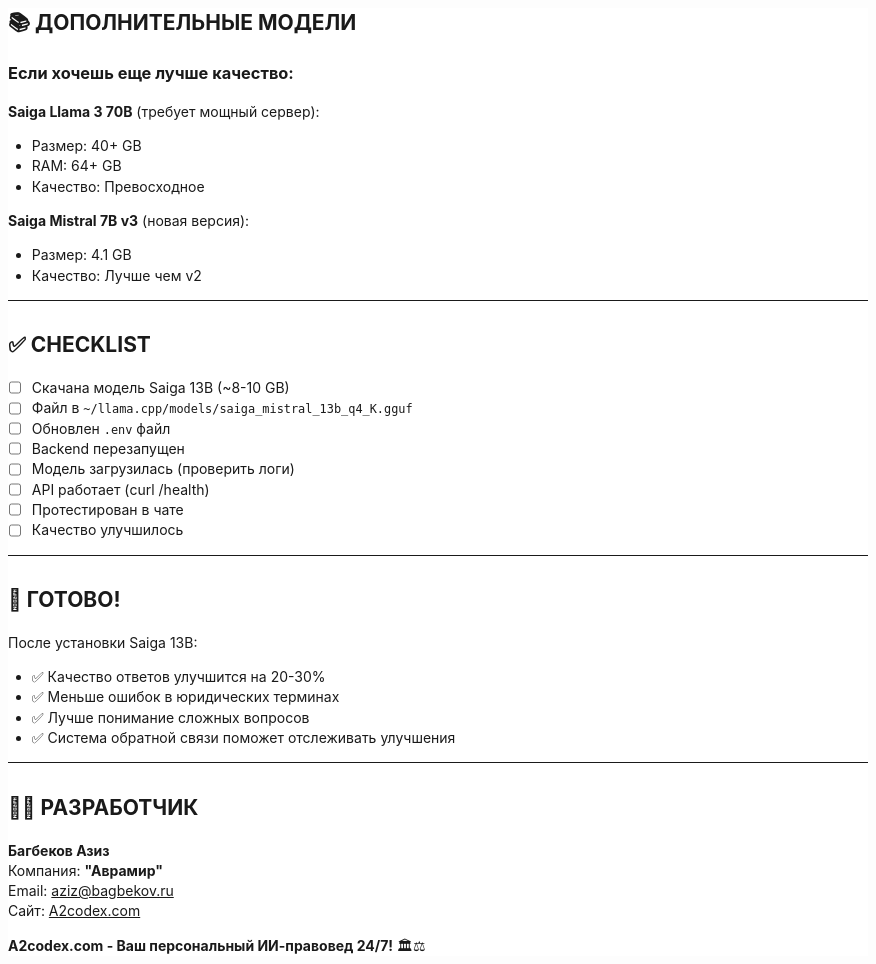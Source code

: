 
## 📚 ДОПОЛНИТЕЛЬНЫЕ МОДЕЛИ

### Если хочешь еще лучше качество:

**Saiga Llama 3 70B** (требует мощный сервер):
- Размер: 40+ GB
- RAM: 64+ GB
- Качество: Превосходное

**Saiga Mistral 7B v3** (новая версия):
- Размер: 4.1 GB
- Качество: Лучше чем v2

---

## ✅ CHECKLIST

- [ ] Скачана модель Saiga 13B (~8-10 GB)
- [ ] Файл в `~/llama.cpp/models/saiga_mistral_13b_q4_K.gguf`
- [ ] Обновлен `.env` файл
- [ ] Backend перезапущен
- [ ] Модель загрузилась (проверить логи)
- [ ] API работает (curl /health)
- [ ] Протестирован в чате
- [ ] Качество улучшилось

---

## 🎉 ГОТОВО!

После установки Saiga 13B:
- ✅ Качество ответов улучшится на 20-30%
- ✅ Меньше ошибок в юридических терминах
- ✅ Лучше понимание сложных вопросов
- ✅ Система обратной связи поможет отслеживать улучшения

---

## 👨‍💻 РАЗРАБОТЧИК

**Багбеков Азиз**  
Компания: **"Аврамир"**  
Email: aziz@bagbekov.ru  
Сайт: [A2codex.com](https://a2codex.com)

**A2codex.com - Ваш персональный ИИ-правовед 24/7!** 🏛️⚖️
